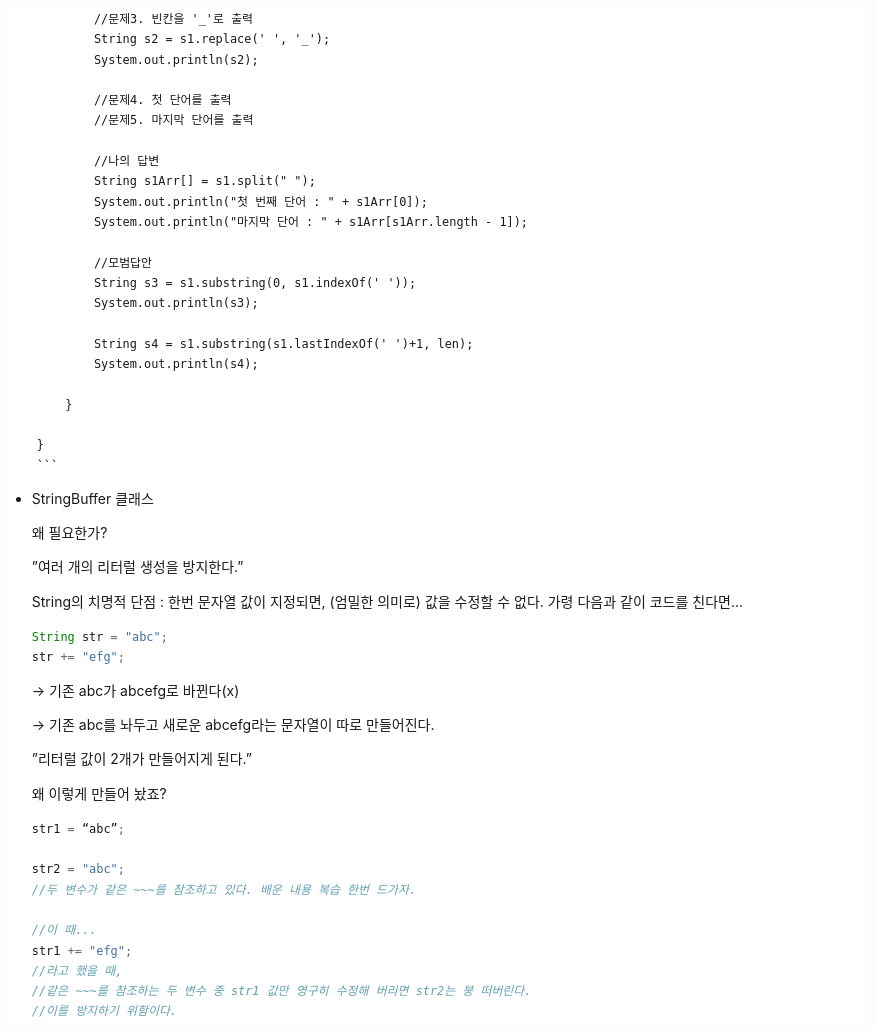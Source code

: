         		
        		
        		
        		//문제3. 빈칸을 '_'로 출력
        		String s2 = s1.replace(' ', '_');
        		System.out.println(s2);
        		
        		//문제4. 첫 단어를 출력
        		//문제5. 마지막 단어를 출력
        		
        		//나의 답변
        		String s1Arr[] = s1.split(" ");		
        		System.out.println("첫 번째 단어 : " + s1Arr[0]);
        		System.out.println("마지막 단어 : " + s1Arr[s1Arr.length - 1]);
        		
        		//모범답안
        		String s3 = s1.substring(0, s1.indexOf(' '));
        		System.out.println(s3);
        		
        		String s4 = s1.substring(s1.lastIndexOf(' ')+1, len);
        		System.out.println(s4);
        		
        	}
        
        }
        ```
        
- StringBuffer 클래스
    
    왜 필요한가?
    
    ”여러 개의 리터럴 생성을 방지한다.”
    
    String의 치명적 단점 : 한번 문자열 값이 지정되면, (엄밀한 의미로) 값을 수정할 수 없다.
    가령 다음과 같이 코드를 친다면...
    
    ```java
    String str = "abc";
    str += "efg";
    ```
    
    → 기존 abc가 abcefg로 바뀐다(x)
    
    → 기존 abc를 놔두고 새로운 abcefg라는 문자열이 따로 만들어진다.
    
    ”리터럴 값이 2개가 만들어지게 된다.”
    
    왜 이렇게 만들어 놨죠?
    
    ```java
    str1 = “abc”;
    
    str2 = "abc";
    //두 변수가 같은 ~~~를 참조하고 있다. 배운 내용 복습 한번 드가자.
    
    //이 때...
    str1 += "efg";
    //라고 했을 때, 
    //같은 ~~~를 참조하는 두 변수 중 str1 값만 영구히 수정해 버리면 str2는 붕 떠버린다.
    //이를 방지하기 위함이다.
    ```
    